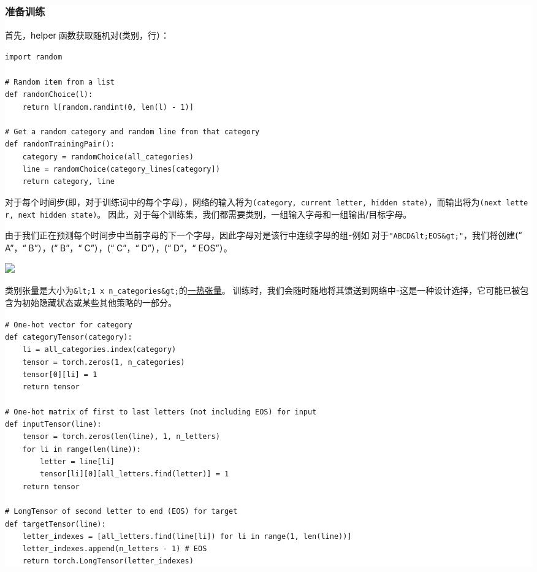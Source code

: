 ### 准备训练

首先，helper 函数获取随机对(类别，行）：

```
import random

# Random item from a list
def randomChoice(l):
    return l[random.randint(0, len(l) - 1)]

# Get a random category and random line from that category
def randomTrainingPair():
    category = randomChoice(all_categories)
    line = randomChoice(category_lines[category])
    return category, line

```

对于每个时间步(即，对于训练词中的每个字母），网络的输入将为`(category, current letter, hidden state)`，而输出将为`(next letter, next hidden state)`。 因此，对于每个训练集，我们都需要类别，一组输入字母和一组输出/目标字母。

由于我们正在预测每个时间步中当前字母的下一个字母，因此字母对是该行中连续字母的组-例如 对于`"ABCD&lt;EOS&gt;"`，我们将创建(“ A”，“ B”），(“ B”，“ C”），(“ C”，“ D”），(“ D”，“ EOS”）。

![](https://i.imgur.com/JH58tXY.png)

类别张量是大小为`&lt;1 x n_categories&gt;`的[一热张量](https://en.wikipedia.org/wiki/One-hot)。 训练时，我们会随时随地将其馈送到网络中-这是一种设计选择，它可能已被包含为初始隐藏状态或某些其他策略的一部分。

```
# One-hot vector for category
def categoryTensor(category):
    li = all_categories.index(category)
    tensor = torch.zeros(1, n_categories)
    tensor[0][li] = 1
    return tensor

# One-hot matrix of first to last letters (not including EOS) for input
def inputTensor(line):
    tensor = torch.zeros(len(line), 1, n_letters)
    for li in range(len(line)):
        letter = line[li]
        tensor[li][0][all_letters.find(letter)] = 1
    return tensor

# LongTensor of second letter to end (EOS) for target
def targetTensor(line):
    letter_indexes = [all_letters.find(line[li]) for li in range(1, len(line))]
    letter_indexes.append(n_letters - 1) # EOS
    return torch.LongTensor(letter_indexes)

```
